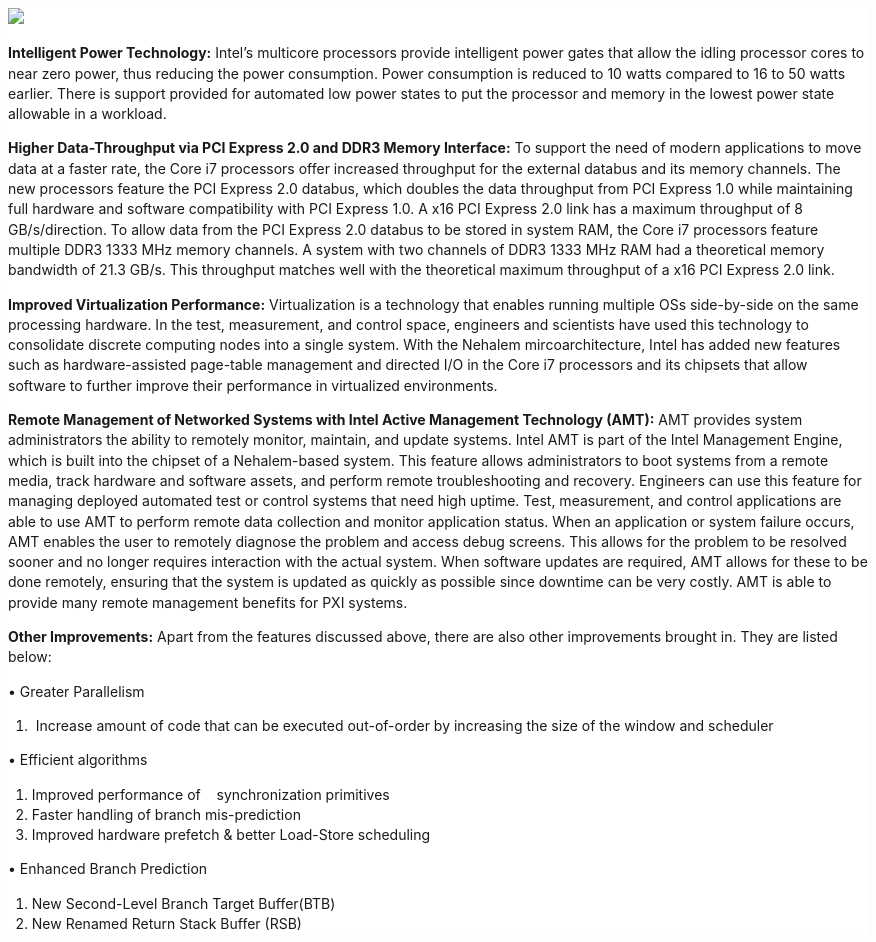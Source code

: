 ![](img/Case%20Studies%20of%20Multicore%20Architectures%20I%20%E2%80%93%20Computer%20Architecture2-203.png)

**Intelligent Power Technology:** Intel’s multicore processors provide intelligent power gates that allow the idling processor cores to near zero power, thus reducing the power consumption. Power consumption is reduced to 10 watts compared to 16 to 50 watts earlier. There is support provided for automated low power states to put the processor and memory in the lowest power state allowable in a workload.

**Higher Data-Throughput via PCI Express 2.0 and DDR3 Memory Interface:** To support the need of modern applications to move data at a faster rate, the Core i7 processors offer increased throughput for the external databus and its memory channels. The new processors feature the PCI Express 2.0 databus, which doubles the data throughput from PCI Express 1.0 while maintaining full hardware and software compatibility with PCI Express 1.0. A x16 PCI Express 2.0 link has a maximum throughput of 8 GB/s/direction. To allow data from the PCI Express 2.0 databus to be stored in system RAM, the Core i7 processors feature multiple DDR3 1333 MHz memory channels. A system with two channels of DDR3 1333 MHz RAM had a theoretical memory bandwidth of 21.3 GB/s. This throughput matches well with the theoretical maximum throughput of a x16 PCI Express 2.0 link.

**Improved Virtualization Performance:** Virtualization is a technology that enables running multiple OSs side-by-side on the same processing hardware. In the test, measurement, and control space, engineers and scientists have used this technology to consolidate discrete computing nodes into a single system. With the Nehalem mircoarchitecture, Intel has added new features such as hardware-assisted page-table management and directed I/O in the Core i7 processors and its chipsets that allow software to further improve their performance in virtualized environments.

**Remote Management of Networked Systems with Intel Active Management Technology (AMT):** AMT provides system administrators the ability to remotely monitor, maintain, and update systems. Intel AMT is part of the Intel Management Engine, which is built into the chipset of a Nehalem-based system. This feature allows administrators to boot systems from a remote media, track hardware and software assets, and perform remote troubleshooting and recovery. Engineers can use this feature for managing deployed automated test or control systems that need high uptime. Test, measurement, and control applications are able to use AMT to perform remote data collection and monitor application status. When an application or system failure occurs, AMT enables the user to remotely diagnose the problem and access debug screens. This allows for the problem to be resolved sooner and no longer requires interaction with the actual system. When software updates are required, AMT allows for these to be done remotely, ensuring that the system is updated as quickly as possible since downtime can be very costly. AMT is able to provide many remote management benefits for PXI systems.

**Other Improvements:** Apart from the features discussed above, there are also other improvements brought in. They are listed below:

• Greater Parallelism

1.   Increase amount of code that can be executed out-of-order by increasing the size of the window and scheduler

• Efficient algorithms

1.  Improved performance of    synchronization primitives
2.  Faster handling of branch mis-prediction
3.  Improved hardware prefetch & better Load-Store scheduling

• Enhanced Branch Prediction

1.  New Second-Level Branch Target Buffer(BTB)
2.  New Renamed Return Stack Buffer (RSB)
